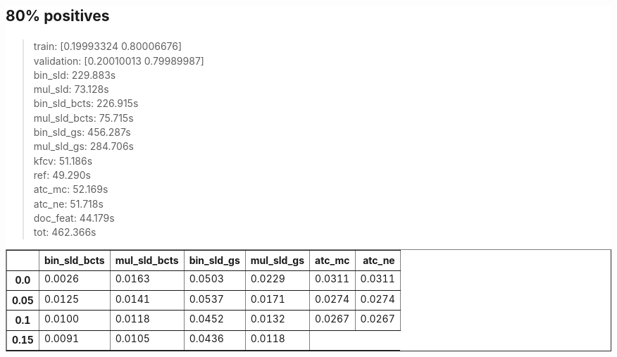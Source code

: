 
## 80% positives
> train: [0.19993324 0.80006676]  
> validation: [0.20010013 0.79989987]  
> bin_sld: 229.883s  
> mul_sld: 73.128s  
> bin_sld_bcts: 226.915s  
> mul_sld_bcts: 75.715s  
> bin_sld_gs: 456.287s  
> mul_sld_gs: 284.706s  
> kfcv: 51.186s  
> ref: 49.290s  
> atc_mc: 52.169s  
> atc_ne: 51.718s  
> doc_feat: 44.179s  
> tot: 462.366s  

<table border="1" class="dataframe">
  <thead>
    <tr style="text-align: right;">
      <th></th>
      <th>bin_sld_bcts</th>
      <th>mul_sld_bcts</th>
      <th>bin_sld_gs</th>
      <th>mul_sld_gs</th>
      <th>atc_mc</th>
      <th>atc_ne</th>
    </tr>
  </thead>
  <tbody>
    <tr>
      <th>0.0</th>
      <td>0.0026</td>
      <td>0.0163</td>
      <td>0.0503</td>
      <td>0.0229</td>
      <td>0.0311</td>
      <td>0.0311</td>
    </tr>
    <tr>
      <th>0.05</th>
      <td>0.0125</td>
      <td>0.0141</td>
      <td>0.0537</td>
      <td>0.0171</td>
      <td>0.0274</td>
      <td>0.0274</td>
    </tr>
    <tr>
      <th>0.1</th>
      <td>0.0100</td>
      <td>0.0118</td>
      <td>0.0452</td>
      <td>0.0132</td>
      <td>0.0267</td>
      <td>0.0267</td>
    </tr>
    <tr>
      <th>0.15</th>
      <td>0.0091</td>
      <td>0.0105</td>
      <td>0.0436</td>
      <td>0.0118</td>